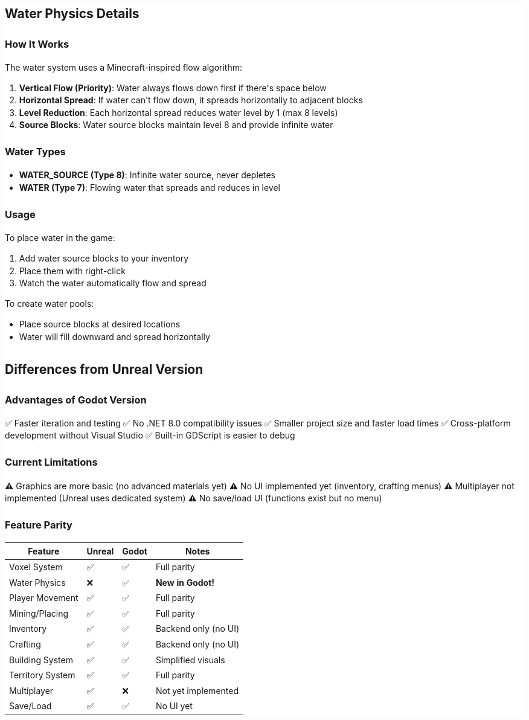 ## Water Physics Details

### How It Works

The water system uses a Minecraft-inspired flow algorithm:

1. **Vertical Flow (Priority)**: Water always flows down first if there's space below
2. **Horizontal Spread**: If water can't flow down, it spreads horizontally to adjacent blocks
3. **Level Reduction**: Each horizontal spread reduces water level by 1 (max 8 levels)
4. **Source Blocks**: Water source blocks maintain level 8 and provide infinite water

### Water Types

- **WATER_SOURCE (Type 8)**: Infinite water source, never depletes
- **WATER (Type 7)**: Flowing water that spreads and reduces in level

### Usage

To place water in the game:
1. Add water source blocks to your inventory
2. Place them with right-click
3. Watch the water automatically flow and spread

To create water pools:
- Place source blocks at desired locations
- Water will fill downward and spread horizontally

## Differences from Unreal Version

### Advantages of Godot Version
✅ Faster iteration and testing
✅ No .NET 8.0 compatibility issues
✅ Smaller project size and faster load times
✅ Cross-platform development without Visual Studio
✅ Built-in GDScript is easier to debug

### Current Limitations
⚠️ Graphics are more basic (no advanced materials yet)
⚠️ No UI implemented yet (inventory, crafting menus)
⚠️ Multiplayer not implemented (Unreal uses dedicated system)
⚠️ No save/load UI (functions exist but no menu)

### Feature Parity

| Feature | Unreal | Godot | Notes |
|---------|--------|-------|-------|
| Voxel System | ✅ | ✅ | Full parity |
| Water Physics | ❌ | ✅ | **New in Godot!** |
| Player Movement | ✅ | ✅ | Full parity |
| Mining/Placing | ✅ | ✅ | Full parity |
| Inventory | ✅ | ✅ | Backend only (no UI) |
| Crafting | ✅ | ✅ | Backend only (no UI) |
| Building System | ✅ | ✅ | Simplified visuals |
| Territory System | ✅ | ✅ | Full parity |
| Multiplayer | ✅ | ❌ | Not yet implemented |
| Save/Load | ✅ | ✅ | No UI yet |